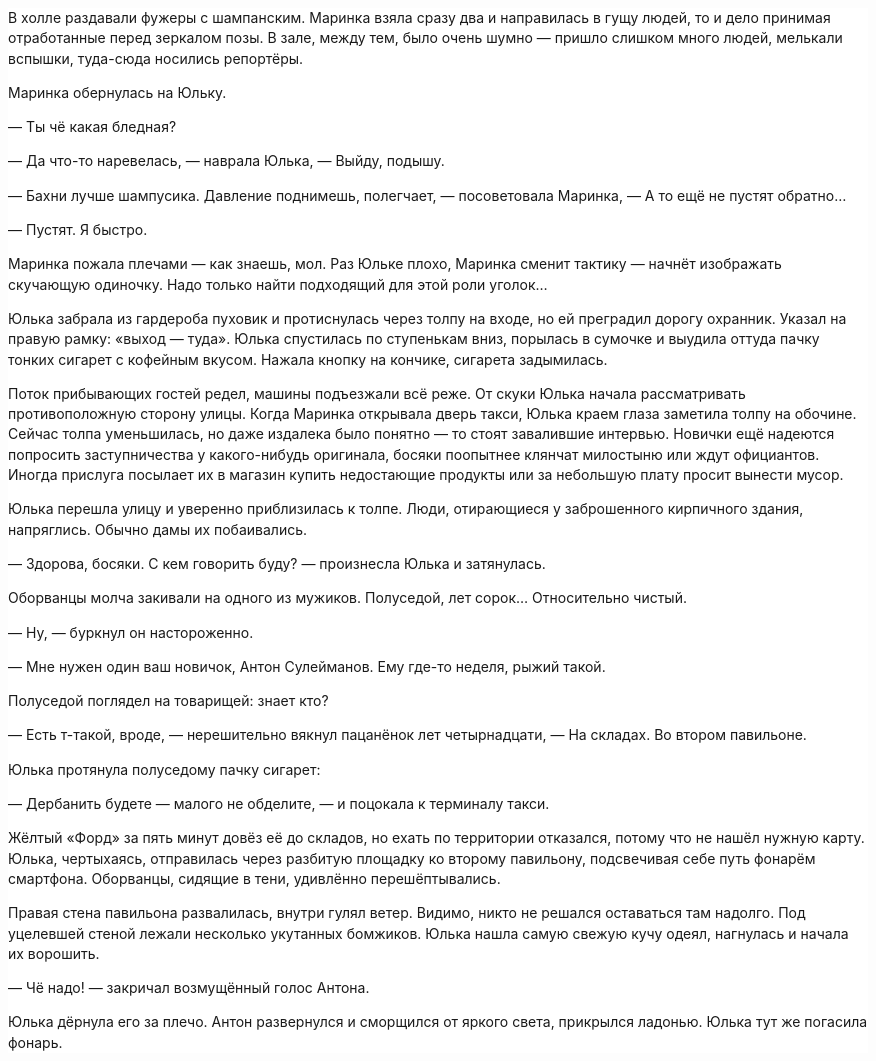 В холле раздавали фужеры c шампанским. Маринка взяла сразу два и направилась в гущу людей, то и дело принимая отработанные перед зеркалом позы. В зале, между тем, было очень шумно — пришло слишком много людей, мелькали вспышки, туда-сюда носились репортёры.

Маринка обернулась на Юльку.

— Ты чё какая бледная?

— Да что-то наревелась, — наврала Юлька, — Выйду, подышу.

— Бахни лучше шампусика. Давление поднимешь, полегчает, — посоветовала Маринка, — А то ещё не пустят обратно…

— Пустят. Я быстро.

Маринка пожала плечами — как знаешь, мол. Раз Юльке плохо, Маринка сменит тактику — начнёт изображать скучающую одиночку. Надо только найти подходящий для этой роли уголок…

Юлька забрала из гардероба пуховик и протиснулась через толпу на входе, но ей преградил дорогу охранник. Указал на правую рамку: «выход — туда». Юлька спустилась по ступенькам вниз, порылась в сумочке и выудила оттуда пачку тонких сигарет с кофейным вкусом. Нажала кнопку на кончике, сигарета задымилась.

Поток прибывающих гостей редел, машины подъезжали всё реже. От скуки Юлька начала рассматривать противоположную сторону улицы. Когда Маринка открывала дверь такси, Юлька краем глаза заметила толпу на обочине. Сейчас толпа уменьшилась, но даже издалека было понятно — то стоят завалившие интервью. Новички ещё надеются попросить заступничества у какого-нибудь оригинала, босяки поопытнее клянчат милостыню или ждут официантов. Иногда прислуга посылает их в магазин купить недостающие продукты или за небольшую плату просит вынести мусор.

Юлька перешла улицу и уверенно приблизилась к толпе. Люди, отирающиеся у заброшенного кирпичного здания, напряглись. Обычно дамы их побаивались.

— Здорова, босяки. С кем говорить буду? — произнесла Юлька и затянулась.

Оборванцы молча закивали на одного из мужиков. Полуседой, лет сорок… Относительно чистый.

— Ну, — буркнул он настороженно.

— Мне нужен один ваш новичок, Антон Сулейманов. Ему где-то неделя, рыжий такой.

Полуседой поглядел на товарищей: знает кто?

— Есть т-такой, вроде, — нерешительно вякнул пацанёнок лет четырнадцати, — На складах. Во втором павильоне.

Юлька протянула полуседому пачку сигарет:

— Дербанить будете — малого не обделите, — и поцокала к терминалу такси.

Жёлтый «Форд» за пять минут довёз её до складов, но ехать по территории отказался, потому что не нашёл нужную карту. Юлька, чертыхаясь, отправилась через разбитую площадку ко второму павильону, подсвечивая себе путь фонарём смартфона. Оборванцы, сидящие в тени, удивлённо перешёптывались.

Правая стена павильона развалилась, внутри гулял ветер. Видимо, никто не решался оставаться там надолго. Под уцелевшей стеной лежали несколько укутанных бомжиков. Юлька нашла самую свежую кучу одеял, нагнулась и начала их ворошить.

— Чё надо! — закричал возмущённый голос Антона.

Юлька дёрнула его за плечо. Антон развернулся и сморщился от яркого света, прикрылся ладонью. Юлька тут же погасила фонарь.
